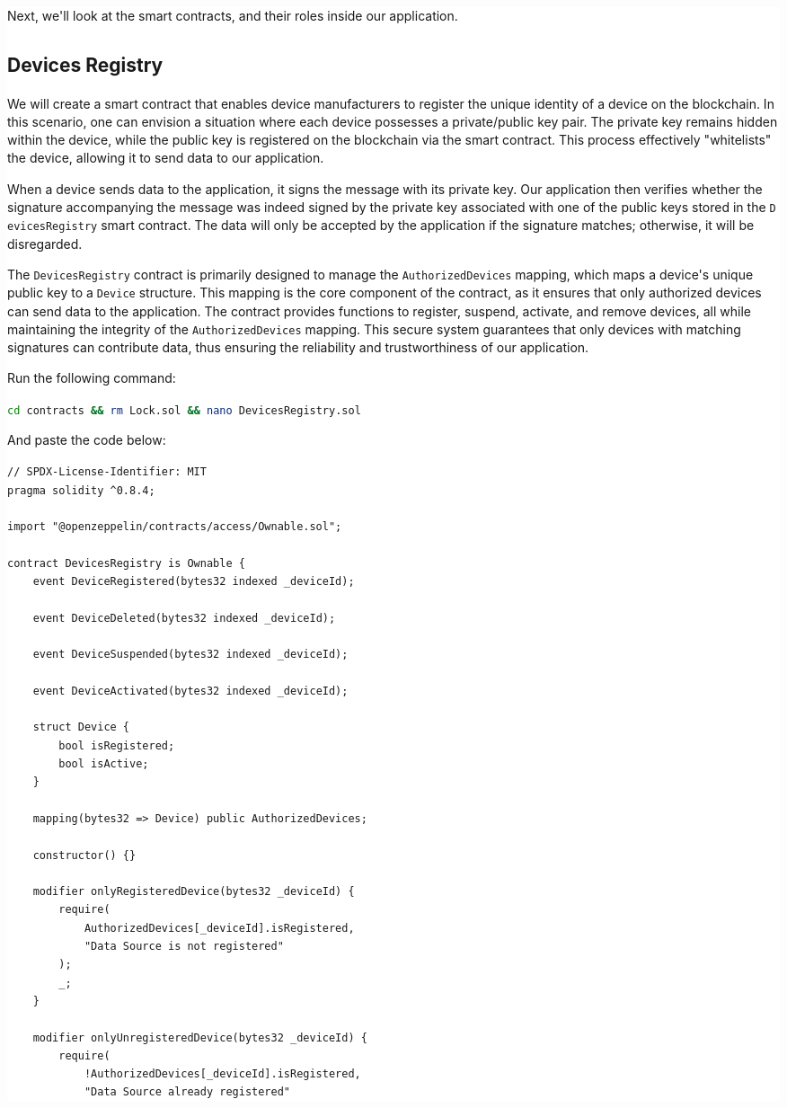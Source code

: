 Next, we'll look at the smart contracts, and their roles inside our application.  

## Devices Registry 

We will create a smart contract that enables device manufacturers to register the unique identity of a device on the blockchain. In this scenario, one can envision a situation where each device possesses a private/public key pair. The private key remains hidden within the device, while the public key is registered on the blockchain via the smart contract. This process effectively "whitelists" the device, allowing it to send data to our application.

When a device sends data to the application, it signs the message with its private key. Our application then verifies whether the signature accompanying the message was indeed signed by the private key associated with one of the public keys stored in the `DevicesRegistry` smart contract. The data will only be accepted by the application if the signature matches; otherwise, it will be disregarded.

The `DevicesRegistry` contract is primarily designed to manage the `AuthorizedDevices` mapping, which maps a device's unique public key to a `Device` structure. This mapping is the core component of the contract, as it ensures that only authorized devices can send data to the application. The contract provides functions to register, suspend, activate, and remove devices, all while maintaining the integrity of the `AuthorizedDevices` mapping. This secure system guarantees that only devices with matching signatures can contribute data, thus ensuring the reliability and trustworthiness of our application.

Run the following command: 

```bash
cd contracts && rm Lock.sol && nano DevicesRegistry.sol
```

And paste the code below: 

```solidity
// SPDX-License-Identifier: MIT
pragma solidity ^0.8.4;

import "@openzeppelin/contracts/access/Ownable.sol";

contract DevicesRegistry is Ownable {
    event DeviceRegistered(bytes32 indexed _deviceId);

    event DeviceDeleted(bytes32 indexed _deviceId);

    event DeviceSuspended(bytes32 indexed _deviceId);

    event DeviceActivated(bytes32 indexed _deviceId);

    struct Device {
        bool isRegistered;
        bool isActive;
    }

    mapping(bytes32 => Device) public AuthorizedDevices;

    constructor() {}

    modifier onlyRegisteredDevice(bytes32 _deviceId) {
        require(
            AuthorizedDevices[_deviceId].isRegistered,
            "Data Source is not registered"
        );
        _;
    }

    modifier onlyUnregisteredDevice(bytes32 _deviceId) {
        require(
            !AuthorizedDevices[_deviceId].isRegistered,
            "Data Source already registered"
```